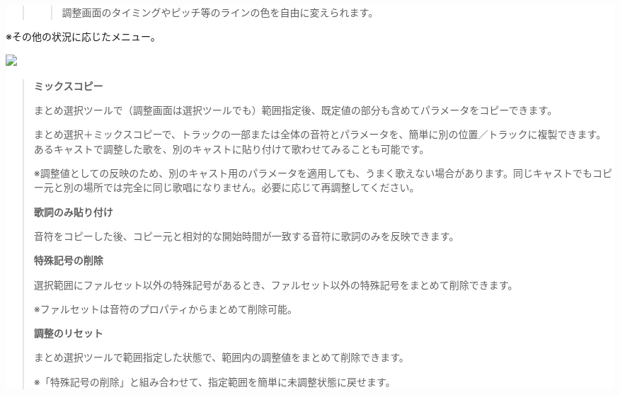 > >   
> > 
> >  調整画面のタイミングやピッチ等のラインの色を自由に変えられます。
> >    
> > 
> > 
> 
> 
> 


  

 ※その他の状況に応じたメニュー。
   


![](../image/stk_02d_w.png)

  


> 
> **ミックスコピー**
>   
> 
>  まとめ選択ツールで（調整画面は選択ツールでも）範囲指定後、既定値の部分も含めてパラメータをコピーできます。
>    
> 
>  まとめ選択＋ミックスコピーで、トラックの一部または全体の音符とパラメータを、簡単に別の位置／トラックに複製できます。あるキャストで調整した歌を、別のキャストに貼り付けて歌わせてみることも可能です。
>    
> 
>  ※調整値としての反映のため、別のキャスト用のパラメータを適用しても、うまく歌えない場合があります。同じキャストでもコピー元と別の場所では完全に同じ歌唱になりません。必要に応じて再調整してください。
>    
> 
>   
> 
> **歌詞のみ貼り付け**
>   
> 
>  音符をコピーした後、コピー元と相対的な開始時間が一致する音符に歌詞のみを反映できます。
>    
> 
>   
> 
> **特殊記号の削除**
>   
> 
>  選択範囲にファルセット以外の特殊記号があるとき、ファルセット以外の特殊記号をまとめて削除できます。
>    
> 
>  ※ファルセットは音符のプロパティからまとめて削除可能。
>    
> 
>   
> 
> **調整のリセット**
>   
> 
>  まとめ選択ツールで範囲指定した状態で、範囲内の調整値をまとめて削除できます。
>    
> 
>  ※「特殊記号の削除」と組み合わせて、指定範囲を簡単に未調整状態に戻せます。
>    
> 
> 